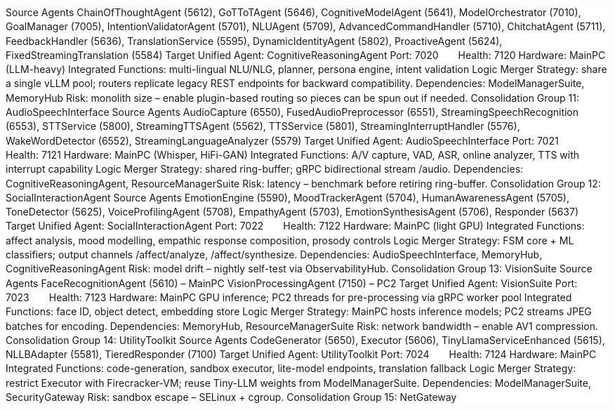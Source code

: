 Source Agents
ChainOfThoughtAgent (5612), GoTToTAgent (5646), CognitiveModelAgent (5641),
ModelOrchestrator (7010), GoalManager (7005), IntentionValidatorAgent (5701),
NLUAgent (5709), AdvancedCommandHandler (5710), ChitchatAgent (5711),
FeedbackHandler (5636), TranslationService (5595), DynamicIdentityAgent (5802),
ProactiveAgent (5624), FixedStreamingTranslation (5584)
Target Unified Agent: CognitiveReasoningAgent
Port: 7020  Health: 7120
Hardware: MainPC (LLM-heavy)
Integrated Functions: multi-lingual NLU/NLG, planner, persona engine, intent validation
Logic Merger Strategy: share a single vLLM pool; routers replicate legacy REST endpoints for backward compatibility.
Dependencies: ModelManagerSuite, MemoryHub
Risk: monolith size – enable plugin-based routing so pieces can be spun out if needed.
Consolidation Group 11: AudioSpeechInterface
Source Agents
AudioCapture (6550), FusedAudioPreprocessor (6551), StreamingSpeechRecognition (6553),
STTService (5800), StreamingTTSAgent (5562), TTSService (5801),
StreamingInterruptHandler (5576), WakeWordDetector (6552), StreamingLanguageAnalyzer (5579)
Target Unified Agent: AudioSpeechInterface
Port: 7021  Health: 7121
Hardware: MainPC (Whisper, HiFi-GAN)
Integrated Functions: A/V capture, VAD, ASR, online analyzer, TTS with interrupt capability
Logic Merger Strategy: shared ring-buffer; gRPC bidirectional stream /audio.
Dependencies: CognitiveReasoningAgent, ResourceManagerSuite
Risk: latency – benchmark before retiring ring-buffer.
Consolidation Group 12: SocialInteractionAgent
Source Agents
EmotionEngine (5590), MoodTrackerAgent (5704), HumanAwarenessAgent (5705),
ToneDetector (5625), VoiceProfilingAgent (5708), EmpathyAgent (5703),
EmotionSynthesisAgent (5706), Responder (5637)
Target Unified Agent: SocialInteractionAgent
Port: 7022  Health: 7122
Hardware: MainPC (light GPU)
Integrated Functions: affect analysis, mood modelling, empathic response composition, prosody controls
Logic Merger Strategy: FSM core + ML classifiers; output channels /affect/analyze, /affect/synthesize.
Dependencies: AudioSpeechInterface, MemoryHub, CognitiveReasoningAgent
Risk: model drift – nightly self-test via ObservabilityHub.
Consolidation Group 13: VisionSuite
Source Agents
FaceRecognitionAgent (5610) – MainPC
VisionProcessingAgent (7150) – PC2
Target Unified Agent: VisionSuite
Port: 7023  Health: 7123
Hardware: MainPC GPU inference; PC2 threads for pre-processing via gRPC worker pool
Integrated Functions: face ID, object detect, embedding store
Logic Merger Strategy: MainPC hosts inference models; PC2 streams JPEG batches for encoding.
Dependencies: MemoryHub, ResourceManagerSuite
Risk: network bandwidth – enable AV1 compression.
Consolidation Group 14: UtilityToolkit
Source Agents
CodeGenerator (5650), Executor (5606), TinyLlamaServiceEnhanced (5615), NLLBAdapter (5581), TieredResponder (7100)
Target Unified Agent: UtilityToolkit
Port: 7024  Health: 7124
Hardware: MainPC
Integrated Functions: code-generation, sandbox executor, lite-model endpoints, translation fallback
Logic Merger Strategy: restrict Executor with Firecracker-VM; reuse Tiny-LLM weights from ModelManagerSuite.
Dependencies: ModelManagerSuite, SecurityGateway
Risk: sandbox escape – SELinux + cgroup.
Consolidation Group 15: NetGateway